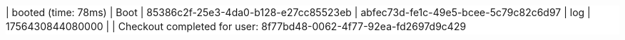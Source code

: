 | booted (time: 78ms)                                                                                                                                                                                                                                                                                                                                                                                                                                                                                                                                                                                                                                                                                                                                                                                                                                                                                                                                                                                                                                                                                                                                                                                                                                                                                                                                                                                                                                                                                                                                                                                                                                                                                                                                                                                                                                                                                                                                                                                                                                                                                                                                                                                                                                                                                                                                                                                                                                                                                                                                                                                                                                                                                                                                                                                                                                                                                                                                                                                                                                                                                                                                                                                                                                                                                                                                                          | Boot              | 85386c2f-25e3-4da0-b128-e27cc85523eb | abfec73d-fe1c-49e5-bcee-5c79c82c6d97 | log   | 1756430844080000 |
| Checkout completed for user: 8f77bd48-0062-4f77-92ea-fd2697d9c429
